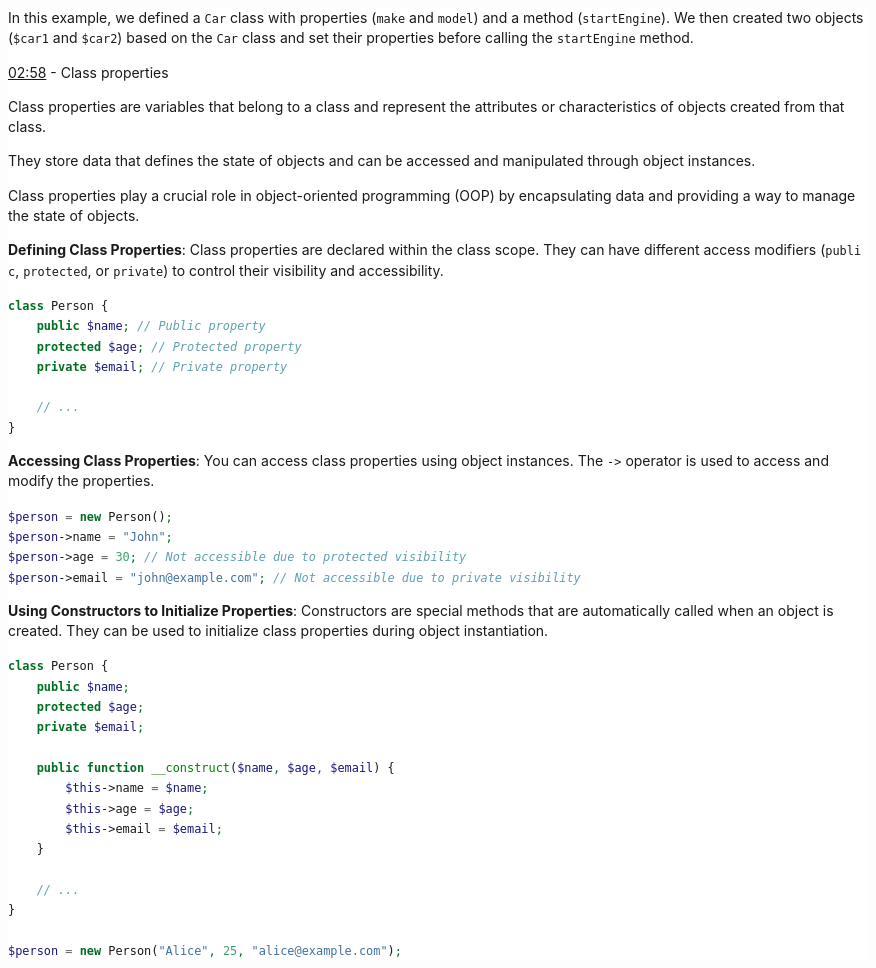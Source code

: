 In this example, we defined a `Car` class with properties (`make` and `model`) and a method (`startEngine`). We then created two objects (`$car1` and `$car2`) based on the `Car` class and set their properties before calling the `startEngine` method.

[02:58](https://www.youtube.com/watch?v=6FW72q5fIx8&t=178s) - Class properties

Class properties are variables that belong to a class and represent the attributes or characteristics of objects created from that class. 

They store data that defines the state of objects and can be accessed and manipulated through object instances.

Class properties play a crucial role in object-oriented programming (OOP) by encapsulating data and providing a way to manage the state of objects.

**Defining Class Properties**:
Class properties are declared within the class scope. They can have different access modifiers (`public`, `protected`, or `private`) to control their visibility and accessibility.

```php
class Person {
    public $name; // Public property
    protected $age; // Protected property
    private $email; // Private property
    
    // ...
}
```

**Accessing Class Properties**:
You can access class properties using object instances. The `->` operator is used to access and modify the properties.

```php
$person = new Person();
$person->name = "John";
$person->age = 30; // Not accessible due to protected visibility
$person->email = "john@example.com"; // Not accessible due to private visibility
```

**Using Constructors to Initialize Properties**:
Constructors are special methods that are automatically called when an object is created. They can be used to initialize class properties during object instantiation.

```php
class Person {
    public $name;
    protected $age;
    private $email;
    
    public function __construct($name, $age, $email) {
        $this->name = $name;
        $this->age = $age;
        $this->email = $email;
    }
    
    // ...
}

$person = new Person("Alice", 25, "alice@example.com");
```
